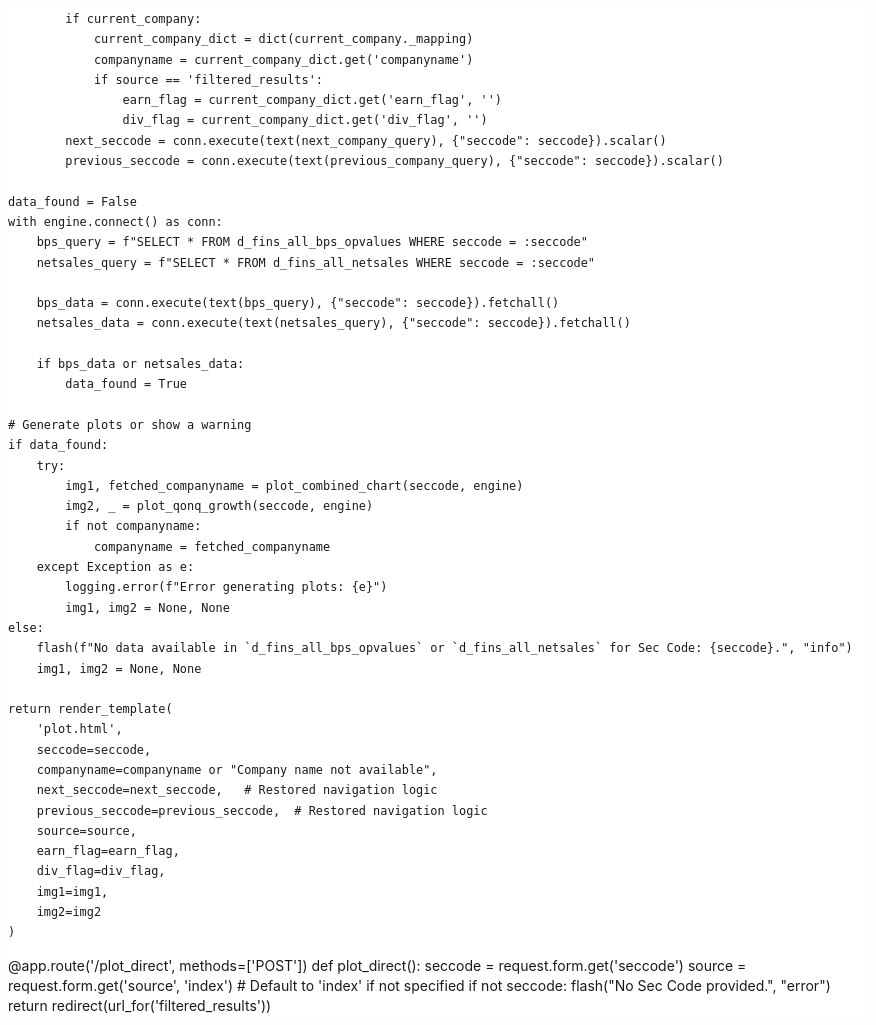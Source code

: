             if current_company:
                current_company_dict = dict(current_company._mapping)
                companyname = current_company_dict.get('companyname')
                if source == 'filtered_results':
                    earn_flag = current_company_dict.get('earn_flag', '')
                    div_flag = current_company_dict.get('div_flag', '')
            next_seccode = conn.execute(text(next_company_query), {"seccode": seccode}).scalar()
            previous_seccode = conn.execute(text(previous_company_query), {"seccode": seccode}).scalar()

    data_found = False
    with engine.connect() as conn:
        bps_query = f"SELECT * FROM d_fins_all_bps_opvalues WHERE seccode = :seccode"
        netsales_query = f"SELECT * FROM d_fins_all_netsales WHERE seccode = :seccode"

        bps_data = conn.execute(text(bps_query), {"seccode": seccode}).fetchall()
        netsales_data = conn.execute(text(netsales_query), {"seccode": seccode}).fetchall()

        if bps_data or netsales_data:
            data_found = True

    # Generate plots or show a warning
    if data_found:
        try:
            img1, fetched_companyname = plot_combined_chart(seccode, engine)
            img2, _ = plot_qonq_growth(seccode, engine)
            if not companyname:
                companyname = fetched_companyname
        except Exception as e:
            logging.error(f"Error generating plots: {e}")
            img1, img2 = None, None
    else:
        flash(f"No data available in `d_fins_all_bps_opvalues` or `d_fins_all_netsales` for Sec Code: {seccode}.", "info")
        img1, img2 = None, None

    return render_template(
        'plot.html',
        seccode=seccode,
        companyname=companyname or "Company name not available",
        next_seccode=next_seccode,   # Restored navigation logic
        previous_seccode=previous_seccode,  # Restored navigation logic
        source=source,
        earn_flag=earn_flag,
        div_flag=div_flag,
        img1=img1,
        img2=img2
    )

@app.route('/plot_direct', methods=['POST'])
def plot_direct():
    seccode = request.form.get('seccode')
    source = request.form.get('source', 'index')  # Default to 'index' if not specified
    if not seccode:
        flash("No Sec Code provided.", "error")
        return redirect(url_for('filtered_results'))
    